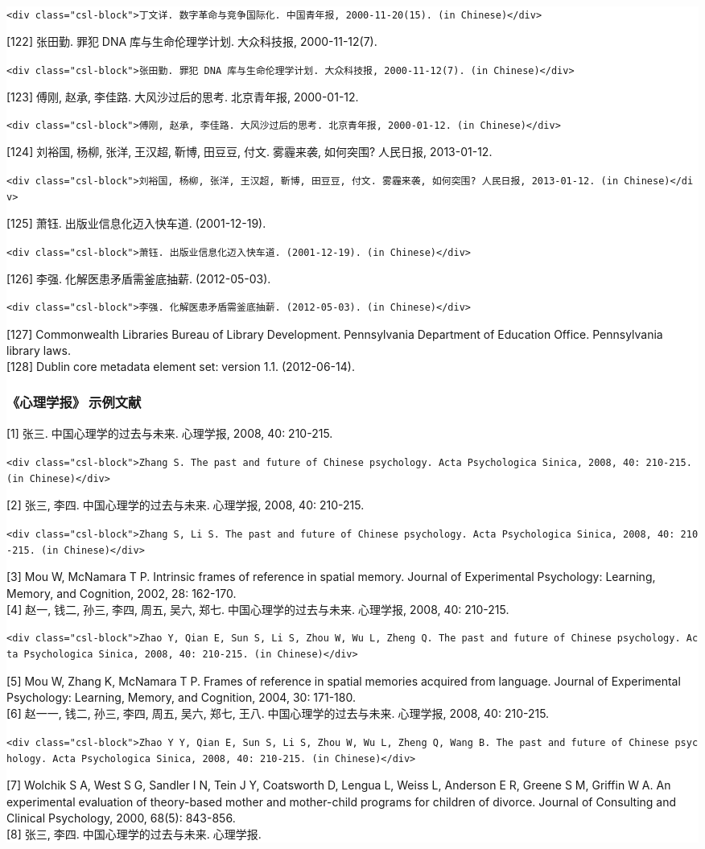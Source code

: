     <div class="csl-block">丁文详. 数字革命与竞争国际化. 中国青年报, 2000-11-20(15). (in Chinese)</div>
</div>
  <div class="csl-entry">[122]	张田勤. 罪犯 DNA 库与生命伦理学计划. 大众科技报, 2000-11-12(7). 

    <div class="csl-block">张田勤. 罪犯 DNA 库与生命伦理学计划. 大众科技报, 2000-11-12(7). (in Chinese)</div>
</div>
  <div class="csl-entry">[123]	傅刚, 赵承, 李佳路. 大风沙过后的思考. 北京青年报, 2000-01-12. 

    <div class="csl-block">傅刚, 赵承, 李佳路. 大风沙过后的思考. 北京青年报, 2000-01-12. (in Chinese)</div>
</div>
  <div class="csl-entry">[124]	刘裕国, 杨柳, 张洋, 王汉超, 靳博, 田豆豆, 付文. 雾霾来袭, 如何突围? 人民日报, 2013-01-12. 

    <div class="csl-block">刘裕国, 杨柳, 张洋, 王汉超, 靳博, 田豆豆, 付文. 雾霾来袭, 如何突围? 人民日报, 2013-01-12. (in Chinese)</div>
</div>
  <div class="csl-entry">[125]	萧钰. 出版业信息化迈入快车道. (2001-12-19). 

    <div class="csl-block">萧钰. 出版业信息化迈入快车道. (2001-12-19). (in Chinese)</div>
</div>
  <div class="csl-entry">[126]	李强. 化解医患矛盾需釜底抽薪. (2012-05-03). 

    <div class="csl-block">李强. 化解医患矛盾需釜底抽薪. (2012-05-03). (in Chinese)</div>
</div>
  <div class="csl-entry">[127]	Commonwealth Libraries Bureau of Library Development. Pennsylvania Department of Education Office. Pennsylvania library laws.</div>
  <div class="csl-entry">[128]	Dublin core metadata element set: version 1.1. (2012-06-14).</div>
</div>

### 《心理学报》 示例文献

<div class="csl-bib-body">
  <div class="csl-entry">[1]	张三. 中国心理学的过去与未来. 心理学报, 2008, 40: 210-215. 

    <div class="csl-block">Zhang S. The past and future of Chinese psychology. Acta Psychologica Sinica, 2008, 40: 210-215. (in Chinese)</div>
</div>
  <div class="csl-entry">[2]	张三, 李四. 中国心理学的过去与未来. 心理学报, 2008, 40: 210-215. 

    <div class="csl-block">Zhang S, Li S. The past and future of Chinese psychology. Acta Psychologica Sinica, 2008, 40: 210-215. (in Chinese)</div>
</div>
  <div class="csl-entry">[3]	Mou W, McNamara T P. Intrinsic frames of reference in spatial memory. Journal of Experimental Psychology: Learning, Memory, and Cognition, 2002, 28: 162-170.</div>
  <div class="csl-entry">[4]	赵一, 钱二, 孙三, 李四, 周五, 吴六, 郑七. 中国心理学的过去与未来. 心理学报, 2008, 40: 210-215. 

    <div class="csl-block">Zhao Y, Qian E, Sun S, Li S, Zhou W, Wu L, Zheng Q. The past and future of Chinese psychology. Acta Psychologica Sinica, 2008, 40: 210-215. (in Chinese)</div>
</div>
  <div class="csl-entry">[5]	Mou W, Zhang K, McNamara T P. Frames of reference in spatial memories acquired from language. Journal of Experimental Psychology: Learning, Memory, and Cognition, 2004, 30: 171-180.</div>
  <div class="csl-entry">[6]	赵一一, 钱二, 孙三, 李四, 周五, 吴六, 郑七, 王八. 中国心理学的过去与未来. 心理学报, 2008, 40: 210-215. 

    <div class="csl-block">Zhao Y Y, Qian E, Sun S, Li S, Zhou W, Wu L, Zheng Q, Wang B. The past and future of Chinese psychology. Acta Psychologica Sinica, 2008, 40: 210-215. (in Chinese)</div>
</div>
  <div class="csl-entry">[7]	Wolchik S A, West S G, Sandler I N, Tein J Y, Coatsworth D, Lengua L, Weiss L, Anderson E R, Greene S M, Griffin W A. An experimental evaluation of theory-based mother and mother-child programs for children of divorce. Journal of Consulting and Clinical Psychology, 2000, 68(5): 843-856.</div>
  <div class="csl-entry">[8]	张三, 李四. 中国心理学的过去与未来. 心理学报. 
